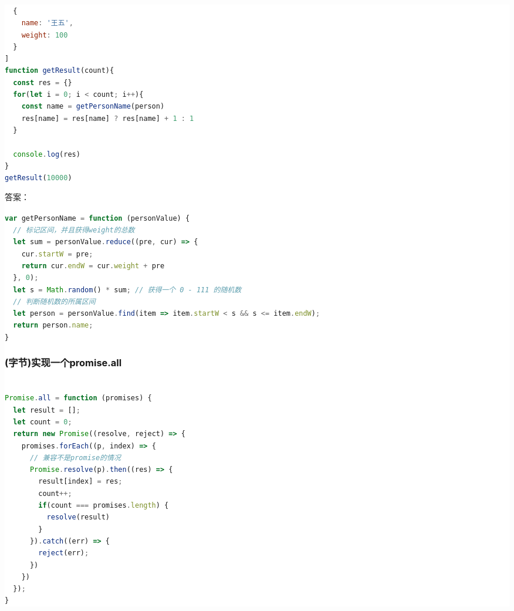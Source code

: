 ```js
  {
    name: '王五',
    weight: 100
  }
]
function getResult(count){
  const res = {}
  for(let i = 0; i < count; i++){
    const name = getPersonName(person)
    res[name] = res[name] ? res[name] + 1 : 1
  }

  console.log(res) 
}
getResult(10000)

```
答案：
```js
var getPersonName = function (personValue) {
  // 标记区间，并且获得weight的总数
  let sum = personValue.reduce((pre, cur) => {
    cur.startW = pre;
    return cur.endW = cur.weight + pre
  }, 0);
  let s = Math.random() * sum; // 获得一个 0 - 111 的随机数
  // 判断随机数的所属区间
  let person = personValue.find(item => item.startW < s && s <= item.endW);
  return person.name;
}

```

### (字节)实现一个promise.all
```js

Promise.all = function (promises) {
  let result = [];
  let count = 0;
  return new Promise((resolve, reject) => {
    promises.forEach((p, index) => {
      // 兼容不是promise的情况 
      Promise.resolve(p).then((res) => {
        result[index] = res;
        count++;
        if(count === promises.length) {
          resolve(result)
        }
      }).catch((err) => {
        reject(err);
      })
    })
  });
}
```
